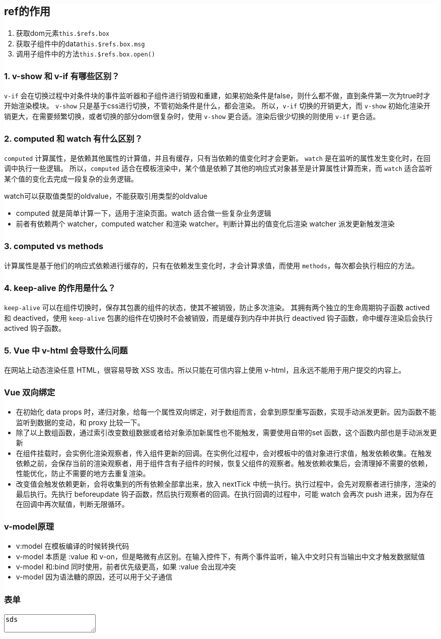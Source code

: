 ## ref的作用

1. 获取dom元素`this.$refs.box`
2. 获取子组件中的data`this.$refs.box.msg`
3. 调用子组件中的方法`this.$refs.box.open()`

### 1. v-show 和 v-if 有哪些区别？

`v-if` 会在切换过程中对条件块的事件监听器和子组件进行销毁和重建，如果初始条件是false，则什么都不做，直到条件第一次为true时才开始渲染模块。
 `v-show` 只是基于css进行切换，不管初始条件是什么，都会渲染。
 所以，`v-if` 切换的开销更大，而 `v-show` 初始化渲染开销更大，在需要频繁切换，或者切换的部分dom很复杂时，使用 `v-show` 更合适。渲染后很少切换的则使用 `v-if` 更合适。

### 2. computed 和 watch 有什么区别？

`computed` 计算属性，是依赖其他属性的计算值，并且有缓存，只有当依赖的值变化时才会更新。
`watch` 是在监听的属性发生变化时，在回调中执行一些逻辑。
所以，`computed` 适合在模板渲染中，某个值是依赖了其他的响应式对象甚至是计算属性计算而来，而 `watch` 适合监听某个值的变化去完成一段复杂的业务逻辑。

watch可以获取值类型的oldvalue，不能获取引用类型的oldvalue

- computed 就是简单计算一下，适用于渲染页面。watch 适合做一些复杂业务逻辑
- 前者有依赖两个 watcher，computed watcher 和渲染 watcher。判断计算出的值变化后渲染 watcher 派发更新触发渲染

### 3. computed vs methods

计算属性是基于他们的响应式依赖进行缓存的，只有在依赖发生变化时，才会计算求值，而使用 `methods`，每次都会执行相应的方法。

### 4. keep-alive 的作用是什么？

`keep-alive` 可以在组件切换时，保存其包裹的组件的状态，使其不被销毁，防止多次渲染。
其拥有两个独立的生命周期钩子函数 actived 和 deactived，使用 `keep-alive` 包裹的组件在切换时不会被销毁，而是缓存到内存中并执行 deactived 钩子函数，命中缓存渲染后会执行 actived 钩子函数。

### 5. Vue 中 v-html 会导致什么问题

在网站上动态渲染任意 HTML，很容易导致 XSS 攻击。所以只能在可信内容上使用 v-html，且永远不能用于用户提交的内容上。

### Vue 双向绑定

- 在初始化 data props 时，递归对象，给每一个属性双向绑定，对于数组而言，会拿到原型重写函数，实现手动派发更新。因为函数不能监听到数据的变动，和 proxy 比较一下。
- 除了以上数组函数，通过索引改变数组数据或者给对象添加新属性也不能触发，需要使用自带的set 函数，这个函数内部也是手动派发更新
- 在组件挂载时，会实例化渲染观察者，传入组件更新的回调。在实例化过程中，会对模板中的值对象进行求值，触发依赖收集。在触发依赖之前，会保存当前的渲染观察者，用于组件含有子组件的时候，恢复父组件的观察者。触发依赖收集后，会清理掉不需要的依赖，性能优化，防止不需要的地方去重复渲染。
- 改变值会触发依赖更新，会将收集到的所有依赖全部拿出来，放入 nextTick 中统一执行。执行过程中，会先对观察者进行排序，渲染的最后执行。先执行 beforeupdate 钩子函数，然后执行观察者的回调。在执行回调的过程中，可能 watch 会再次 push 进来，因为存在在回调中再次赋值，判断无限循环。

### v-model原理

- v:model 在模板编译的时候转换代码
- v-model 本质是 :value 和 v-on，但是略微有点区别。在输入控件下，有两个事件监听，输入中文时只有当输出中文才触发数据赋值
- v-model 和:bind 同时使用，前者优先级更高，如果 :value 会出现冲突
- v-model 因为语法糖的原因，还可以用于父子通信 

### 表单

<textarea value={sd}>sds</textarea>

